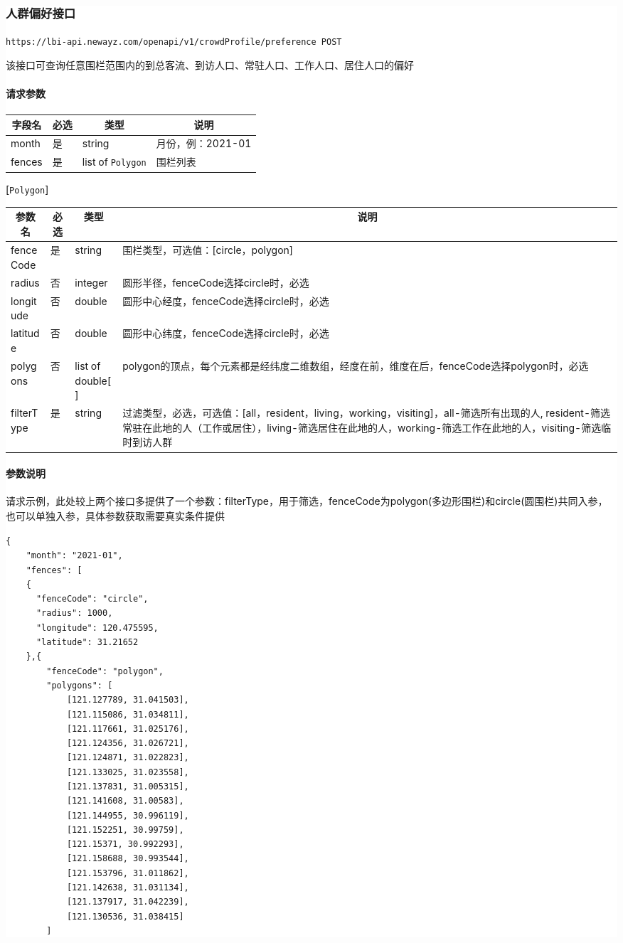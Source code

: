 ### 人群偏好接口

```
https://lbi-api.newayz.com/openapi/v1/crowdProfile/preference POST
```

该接口可查询任意围栏范围内的到总客流、到访人口、常驻人口、工作人口、居住人口的偏好

#### 请求参数

| 字段名 | 必选 | 类型              | 说明              |
| ------ | ---- | ----------------- | ----------------- |
| month  | 是   | string            | 月份，例：2021-01 |
| fences | 是   | list of `Polygon` | 围栏列表          |



[`Polygon`]

| 参数名     | 必选 | 类型             | 说明                                                         |
| ---------- | ---- | ---------------- | ------------------------------------------------------------ |
| fenceCode  | 是   | string           | 围栏类型，可选值：[circle，polygon]                          |
| radius     | 否   | integer          | 圆形半径，fenceCode选择circle时，必选                        |
| longitude  | 否   | double           | 圆形中心经度，fenceCode选择circle时，必选                    |
| latitude   | 否   | double           | 圆形中心纬度，fenceCode选择circle时，必选                    |
| polygons   | 否   | list of double[] | polygon的顶点，每个元素都是经纬度二维数组，经度在前，维度在后，fenceCode选择polygon时，必选 |
| filterType | 是   | string           | 过滤类型，必选，可选值：[all，resident，living，working，visiting]，all-筛选所有出现的人, resident-筛选常驻在此地的人（工作或居住），living-筛选居住在此地的人，working-筛选工作在此地的人，visiting-筛选临时到访人群 |

#### 参数说明

请求示例，此处较上两个接口多提供了一个参数：filterType，用于筛选，fenceCode为polygon(多边形围栏)和circle(圆围栏)共同入参，也可以单独入参，具体参数获取需要真实条件提供

```
{
	"month": "2021-01",
	"fences": [
	{
      "fenceCode": "circle",
      "radius": 1000,
      "longitude": 120.475595,
      "latitude": 31.21652
    },{
		"fenceCode": "polygon",
		"polygons": [
			[121.127789, 31.041503],
			[121.115086, 31.034811],
			[121.117661, 31.025176],
			[121.124356, 31.026721],
			[121.124871, 31.022823],
			[121.133025, 31.023558],
			[121.137831, 31.005315],
			[121.141608, 31.00583],
			[121.144955, 30.996119],
			[121.152251, 30.99759],
			[121.15371, 30.992293],
			[121.158688, 30.993544],
			[121.153796, 31.011862],
			[121.142638, 31.031134],
			[121.137917, 31.042239],
			[121.130536, 31.038415]
		]
```